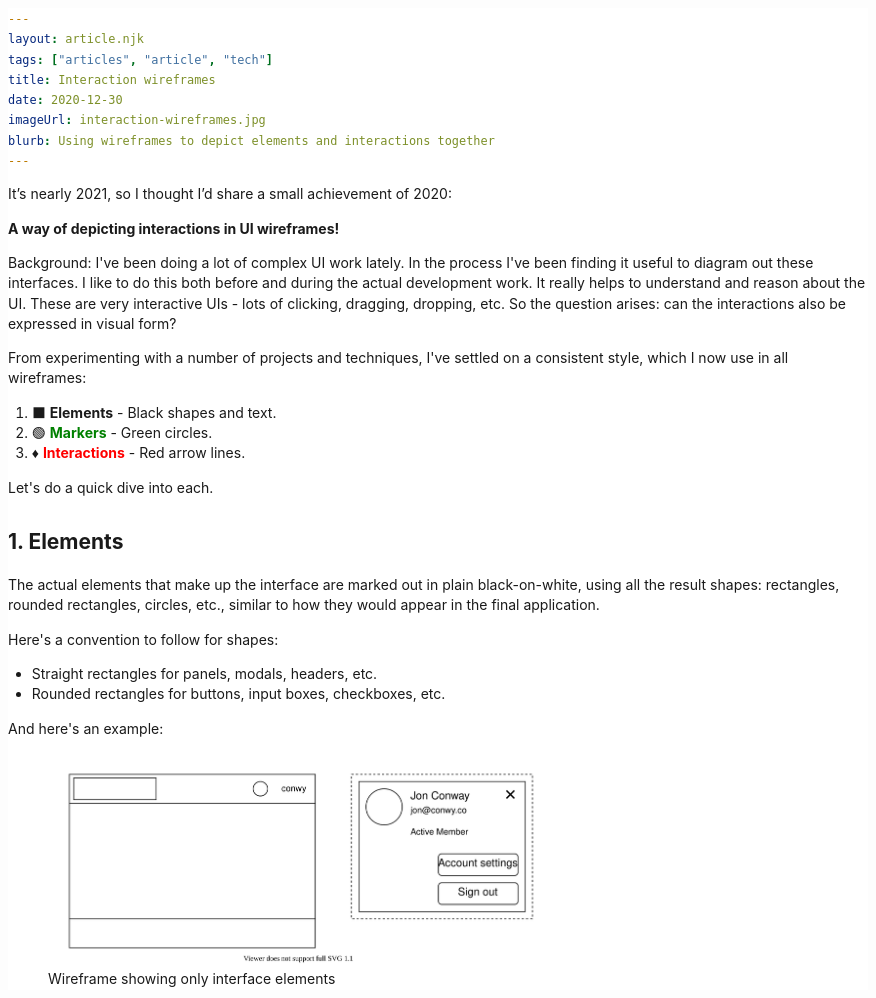 ```yaml
---
layout: article.njk
tags: ["articles", "article", "tech"]
title: Interaction wireframes
date: 2020-12-30
imageUrl: interaction-wireframes.jpg
blurb: Using wireframes to depict elements and interactions together
---
```


It&rsquo;s nearly 2021, so I thought I&rsquo;d share a small achievement of 2020:

**A way of depicting interactions in UI wireframes!**

Background: I've been doing a lot of complex UI work lately. In the process I've been finding it useful to diagram out these interfaces. I like to do this both before and during the actual development work. It really helps to understand and reason about the UI. These are very interactive UIs - lots of clicking, dragging, dropping, etc. So the question arises: can the interactions also be expressed in visual form?

From experimenting with a number of projects and techniques, I've settled on a consistent style, which I now use in all wireframes:

1. ⬛️ <strong>Elements</strong> - Black shapes and text.
2. 🟢 <strong style="color: green;">Markers</strong> - Green circles.
3. ♦️ <strong style="color: red">Interactions</strong> - Red arrow lines.

Let's do a quick dive into each.

## 1. Elements

The actual elements that make up the interface are marked out in plain black-on-white, using all the result shapes: rectangles, rounded rectangles, circles, etc., similar to how they would appear in the final application.

Here's a convention to follow for shapes:

- Straight rectangles for panels, modals, headers, etc.
- Rounded rectangles for buttons, input boxes, checkboxes, etc.

And here's an example:

<figure>
  <a target="_blank" href="interaction-wireframes-image1.svg">
    <img src="interaction-wireframes-image1.svg" width="500" />
  </a>
  <figcaption>Wireframe showing only interface elements</figcaption>
</figure>